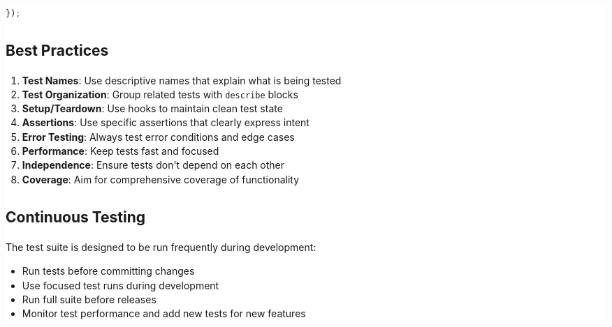 ```javascript
});
```

## Best Practices

1. **Test Names**: Use descriptive names that explain what is being tested
2. **Test Organization**: Group related tests with `describe` blocks
3. **Setup/Teardown**: Use hooks to maintain clean test state
4. **Assertions**: Use specific assertions that clearly express intent
5. **Error Testing**: Always test error conditions and edge cases
6. **Performance**: Keep tests fast and focused
7. **Independence**: Ensure tests don't depend on each other
8. **Coverage**: Aim for comprehensive coverage of functionality

## Continuous Testing

The test suite is designed to be run frequently during development:
- Run tests before committing changes
- Use focused test runs during development
- Run full suite before releases
- Monitor test performance and add new tests for new features 